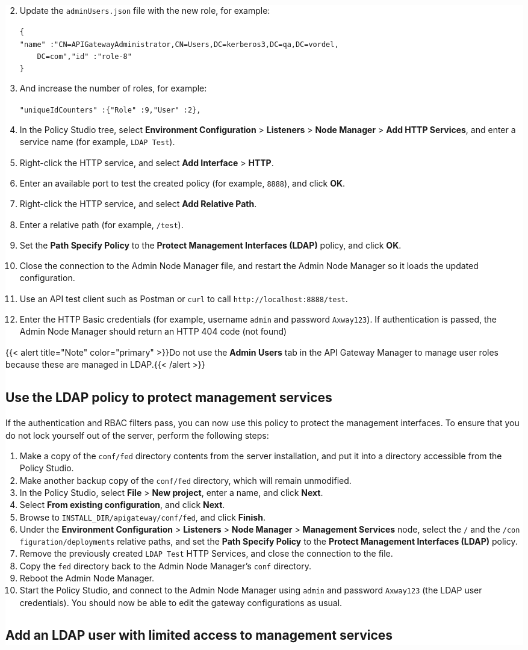 2. Update the `adminUsers.json` file with the new role, for example:

    ```
    {
    "name" :"CN=APIGatewayAdministrator,CN=Users,DC=kerberos3,DC=qa,DC=vordel,
        DC=com","id" :"role-8"
    }
    ```

3. And increase the number of roles, for example:

    ```
    "uniqueIdCounters" :{"Role" :9,"User" :2},
    ```

4. In the Policy Studio tree, select **Environment Configuration** > **Listeners** > **Node Manager** > **Add HTTP Services**, and enter a service name (for example, `LDAP Test`).
5. Right-click the HTTP service, and select **Add Interface** > **HTTP**.
6. Enter an available port to test the created policy (for example, `8888`), and click **OK**.
7. Right-click the HTTP service, and select **Add Relative Path**.
8. Enter a relative path (for example, `/test`).
9. Set the **Path Specify Policy**    to the **Protect Management Interfaces (LDAP)** policy, and click **OK**.
10. Close the connection to the Admin Node Manager file, and restart the Admin Node Manager so it loads the updated configuration.
11. Use an API test client such as Postman or `curl` to call `http://localhost:8888/test`.
12. Enter the HTTP Basic credentials (for example, username `admin` and password `Axway123`). If authentication is passed, the Admin Node Manager should return an HTTP 404 code (not found)

{{< alert title="Note" color="primary" >}}Do not use the **Admin Users** tab in the API Gateway Manager to manage user roles because these are managed in LDAP.{{< /alert >}}

## Use the LDAP policy to protect management services

If the authentication and RBAC filters pass, you can now use this policy to protect the management interfaces. To ensure that you do not lock yourself out of the server, perform the following steps:

1. Make a copy of the `conf/fed` directory contents from the server installation, and put it into a directory accessible from the Policy Studio.
2. Make another backup copy of the `conf/fed` directory, which will remain unmodified.
3. In the Policy Studio, select **File** > **New project**, enter a name, and click **Next**.
4. Select **From existing configuration**, and click **Next**.
5. Browse to `INSTALL_DIR/apigateway/conf/fed`, and click **Finish**.
6. Under the **Environment Configuration** > **Listeners** > **Node Manager** > **Management Services** node, select the `/` and the `/configuration/deployments` relative paths, and set the **Path Specify Policy** to the **Protect Management Interfaces (LDAP)** policy.
7. Remove the previously created `LDAP Test` HTTP Services, and close the connection to the file.
8. Copy the `fed` directory back to the Admin Node Manager’s `conf` directory.
9. Reboot the Admin Node Manager.
10. Start the Policy Studio, and connect to the Admin Node Manager using `admin` and password `Axway123` (the LDAP user credentials). You should now be able to edit the gateway configurations as usual.

## Add an LDAP user with limited access to management services
